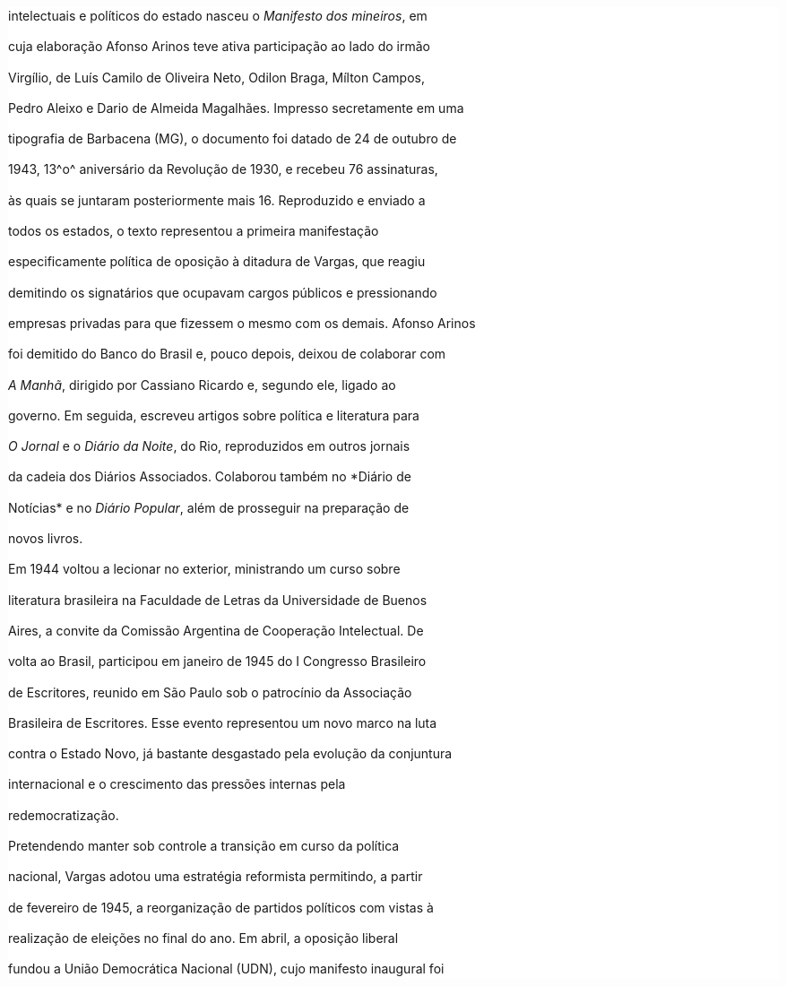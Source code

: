 intelectuais e políticos do estado nasceu o *Manifesto dos mineiros*, em

cuja elaboração Afonso Arinos teve ativa participação ao lado do irmão

Virgílio, de Luís Camilo de Oliveira Neto, Odilon Braga, Mílton Campos,

Pedro Aleixo e Dario de Almeida Magalhães. Impresso secretamente em uma

tipografia de Barbacena (MG), o documento foi datado de 24 de outubro de

1943, 13^o^ aniversário da Revolução de 1930, e recebeu 76 assinaturas,

às quais se juntaram posteriormente mais 16. Reproduzido e enviado a

todos os estados, o texto representou a primeira manifestação

especificamente política de oposição à ditadura de Vargas, que reagiu

demitindo os signatários que ocupavam cargos públicos e pressionando

empresas privadas para que fizessem o mesmo com os demais. Afonso Arinos

foi demitido do Banco do Brasil e, pouco depois, deixou de colaborar com

*A Manhã*, dirigido por Cassiano Ricardo e, segundo ele, ligado ao

governo. Em seguida, escreveu artigos sobre política e literatura para

*O Jornal* e o *Diário da Noite*, do Rio, reproduzidos em outros jornais

da cadeia dos Diários Associados. Colaborou também no *Diário de

Notícias* e no *Diário Popular*, além de prosseguir na preparação de

novos livros.



Em 1944 voltou a lecionar no exterior, ministrando um curso sobre

literatura brasileira na Faculdade de Letras da Universidade de Buenos

Aires, a convite da Comissão Argentina de Cooperação Intelectual. De

volta ao Brasil, participou em janeiro de 1945 do I Congresso Brasileiro

de Escritores, reunido em São Paulo sob o patrocínio da Associação

Brasileira de Escritores. Esse evento representou um novo marco na luta

contra o Estado Novo, já bastante desgastado pela evolução da conjuntura

internacional e o crescimento das pressões internas pela

redemocratização.



Pretendendo manter sob controle a transição em curso da política

nacional, Vargas adotou uma estratégia reformista permitindo, a partir

de fevereiro de 1945, a reorganização de partidos políticos com vistas à

realização de eleições no final do ano. Em abril, a oposição liberal

fundou a União Democrática Nacional (UDN), cujo manifesto inaugural foi

